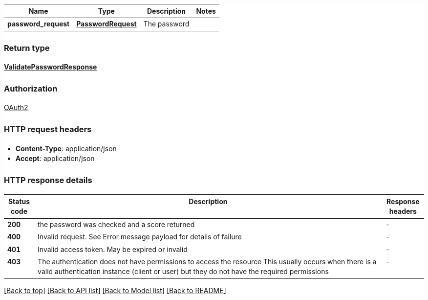 Name | Type | Description  | Notes
------------- | ------------- | ------------- | -------------
 **password_request** | [**PasswordRequest**](PasswordRequest.md)| The password |

### Return type

[**ValidatePasswordResponse**](ValidatePasswordResponse.md)

### Authorization

[OAuth2](../README.md#OAuth2)

### HTTP request headers

 - **Content-Type**: application/json
 - **Accept**: application/json


### HTTP response details

| Status code | Description | Response headers |
|-------------|-------------|------------------|
**200** | the password was checked and a score returned |  -  |
**400** | Invalid request. See Error message payload for details of failure |  -  |
**401** | Invalid access token. May be expired or invalid |  -  |
**403** | The authentication does not have permissions to access the resource This usually occurs when there is a valid authentication instance (client or user) but they do not have the required permissions  |  -  |

[[Back to top]](#) [[Back to API list]](../README.md#documentation-for-api-endpoints) [[Back to Model list]](../README.md#documentation-for-models) [[Back to README]](../README.md)

